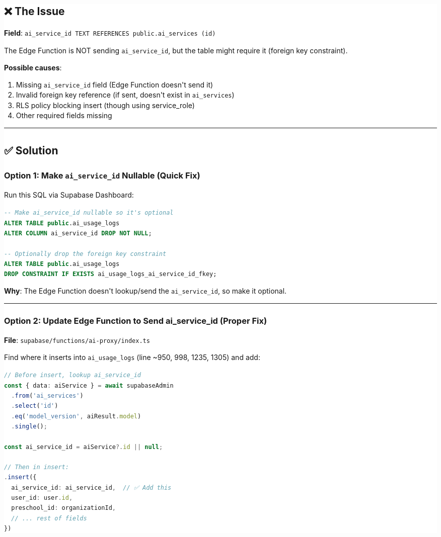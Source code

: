 
## ❌ The Issue

**Field**: `ai_service_id TEXT REFERENCES public.ai_services (id)`

The Edge Function is NOT sending `ai_service_id`, but the table might require it (foreign key constraint).

**Possible causes**:
1. Missing `ai_service_id` field (Edge Function doesn't send it)
2. Invalid foreign key reference (if sent, doesn't exist in `ai_services`)
3. RLS policy blocking insert (though using service_role)
4. Other required fields missing

---

## ✅ Solution

### Option 1: Make `ai_service_id` Nullable (Quick Fix)

Run this SQL via Supabase Dashboard:

```sql
-- Make ai_service_id nullable so it's optional
ALTER TABLE public.ai_usage_logs 
ALTER COLUMN ai_service_id DROP NOT NULL;

-- Optionally drop the foreign key constraint
ALTER TABLE public.ai_usage_logs 
DROP CONSTRAINT IF EXISTS ai_usage_logs_ai_service_id_fkey;
```

**Why**: The Edge Function doesn't lookup/send the `ai_service_id`, so make it optional.

---

### Option 2: Update Edge Function to Send ai_service_id (Proper Fix)

**File**: `supabase/functions/ai-proxy/index.ts`

Find where it inserts into `ai_usage_logs` (line ~950, 998, 1235, 1305) and add:

```typescript
// Before insert, lookup ai_service_id
const { data: aiService } = await supabaseAdmin
  .from('ai_services')
  .select('id')
  .eq('model_version', aiResult.model)
  .single();

const ai_service_id = aiService?.id || null;

// Then in insert:
.insert({
  ai_service_id: ai_service_id,  // ✅ Add this
  user_id: user.id,
  preschool_id: organizationId,
  // ... rest of fields
})
```
